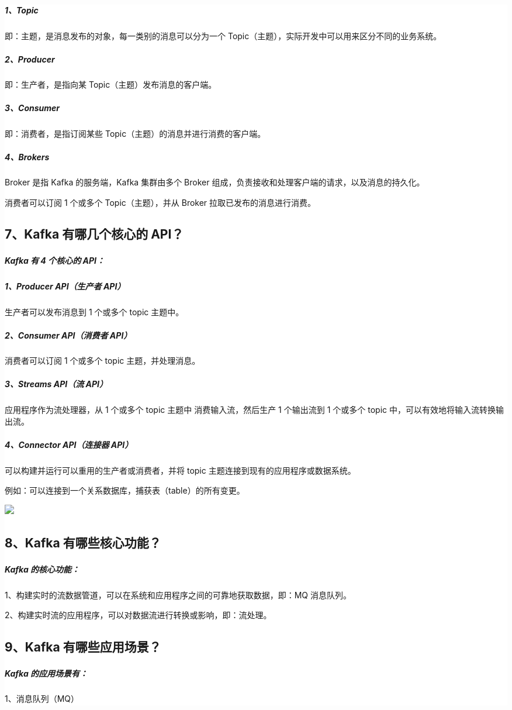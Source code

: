 ##### 1、Topic

即：主题，是消息发布的对象，每一类别的消息可以分为一个 Topic（主题），实际开发中可以用来区分不同的业务系统。

##### 2、Producer

即：生产者，是指向某 Topic（主题）发布消息的客户端。

##### 3、Consumer

即：消费者，是指订阅某些 Topic（主题）的消息并进行消费的客户端。

##### 4、Brokers

Broker 是指 Kafka 的服务端，Kafka 集群由多个 Broker 组成，负责接收和处理客户端的请求，以及消息的持久化。

消费者可以订阅 1 个或多个 Topic（主题），并从 Broker 拉取已发布的消息进行消费。

## 7、Kafka 有哪几个核心的 API？

##### Kafka 有 4 个核心的 API：

##### 1、Producer API（生产者 API）

生产者可以发布消息到 1 个或多个 topic 主题中。

##### 2、Consumer API（消费者 API）

消费者可以订阅 1 个或多个 topic 主题，并处理消息。

##### 3、Streams API（流 API）

应用程序作为流处理器，从 1 个或多个 topic 主题中 消费输入流，然后生产 1 个输出流到 1 个或多个 topic 中，可以有效地将输入流转换输出流。

##### 4、Connector API（连接器 API）

可以构建并运行可以重用的生产者或消费者，并将 topic 主题连接到现有的应用程序或数据系统。

例如：可以连接到一个关系数据库，捕获表（table）的所有变更。

![](/images/Kafka/7.jpg)

## 8、Kafka 有哪些核心功能？

##### Kafka 的核心功能：

1、构建实时的流数据管道，可以在系统和应用程序之间的可靠地获取数据，即：MQ 消息队列。

2、构建实时流的应用程序，可以对数据流进行转换或影响，即：流处理。

## 9、Kafka 有哪些应用场景？

##### Kafka 的应用场景有：

1、消息队列（MQ）

